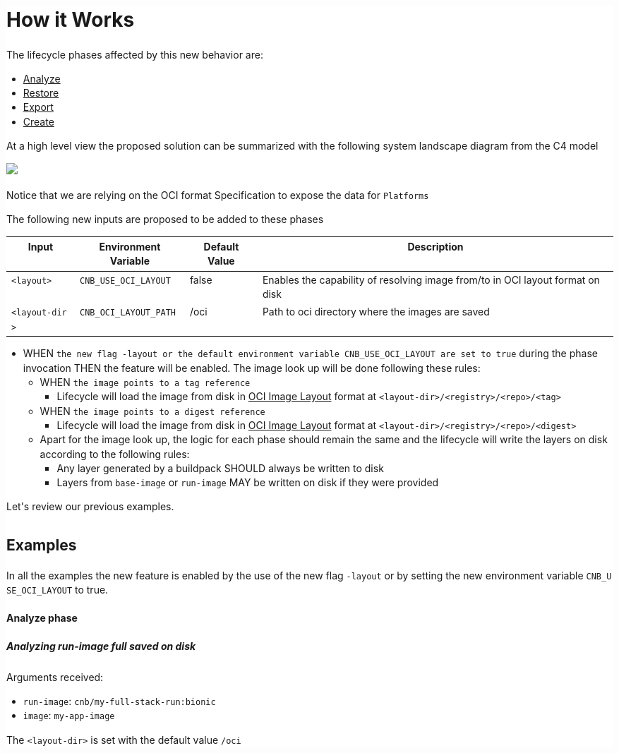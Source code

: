# How it Works
[how-it-works]: #how-it-works

The lifecycle phases affected by this new behavior are:
 - [Analyze](https://buildpacks.io/docs/concepts/components/lifecycle/analyze/)
 - [Restore](https://buildpacks.io/docs/concepts/components/lifecycle/restore/)
 - [Export](https://buildpacks.io/docs/concepts/components/lifecycle/export/)  
 - [Create](https://buildpacks.io/docs/concepts/components/lifecycle/create/)

At a high level view the proposed solution can be summarized with the following system landscape diagram from the C4 model

![](https://i.imgur.com/y972lTD.png)

Notice that we are relying on the OCI format Specification to expose the data for `Platforms`

The following new inputs are proposed to be added to these phases

 | Input | Environment Variable  | Default Value | Description
 |-------|-----------------------|---------------|--------------
 | `<layout>`     | `CNB_USE_OCI_LAYOUT` | false | Enables the capability of resolving image from/to in OCI layout format on disk |
 | `<layout-dir>` | `CNB_OCI_LAYOUT_PATH` | /oci | Path to oci directory where the images are saved |

- WHEN `the new flag -layout or the default environment variable CNB_USE_OCI_LAYOUT are set to true` during the phase invocation THEN the feature will be enabled.
The image look up will be done following these rules:
  - WHEN `the image points to a tag reference`
    - Lifecycle will load the image from disk in [OCI Image Layout](https://github.com/opencontainers/image-spec/blob/main/image-layout.md) format at `<layout-dir>/<registry>/<repo>/<tag>`
  - WHEN `the image points to a digest reference`
    - Lifecycle will load the image from disk in [OCI Image Layout](https://github.com/opencontainers/image-spec/blob/main/image-layout.md) format at `<layout-dir>/<registry>/<repo>/<digest>`
  - Apart for the image look up, the logic for each phase should remain the same and the lifecycle will write the layers on disk according to the following rules:
    - Any layer generated by a buildpack SHOULD always be written to disk
    - Layers from `base-image` or `run-image` MAY be written on disk if they were provided

Let's review our previous examples.

## Examples

In all the examples the new feature is enabled by the use of the new flag `-layout` or by setting the new environment variable  `CNB_USE_OCI_LAYOUT` to true.

#### Analyze phase

##### Analyzing run-image full saved on disk

Arguments received:

 - `run-image`: `cnb/my-full-stack-run:bionic`
 - `image`: `my-app-image`

The `<layout-dir>` is set with the default value `/oci`


[meta]: #meta
[summary]: #summary
[definitions]: #definitions
[motivation]: #motivation
[what-it-is]: #what-it-is
[migration]: #migration
[drawbacks]: #drawbacks
[alternatives]: #alternatives
[prior-art]: #prior-art
[unresolved-questions]: #unresolved-questions
[spec-changes]: #spec-changes